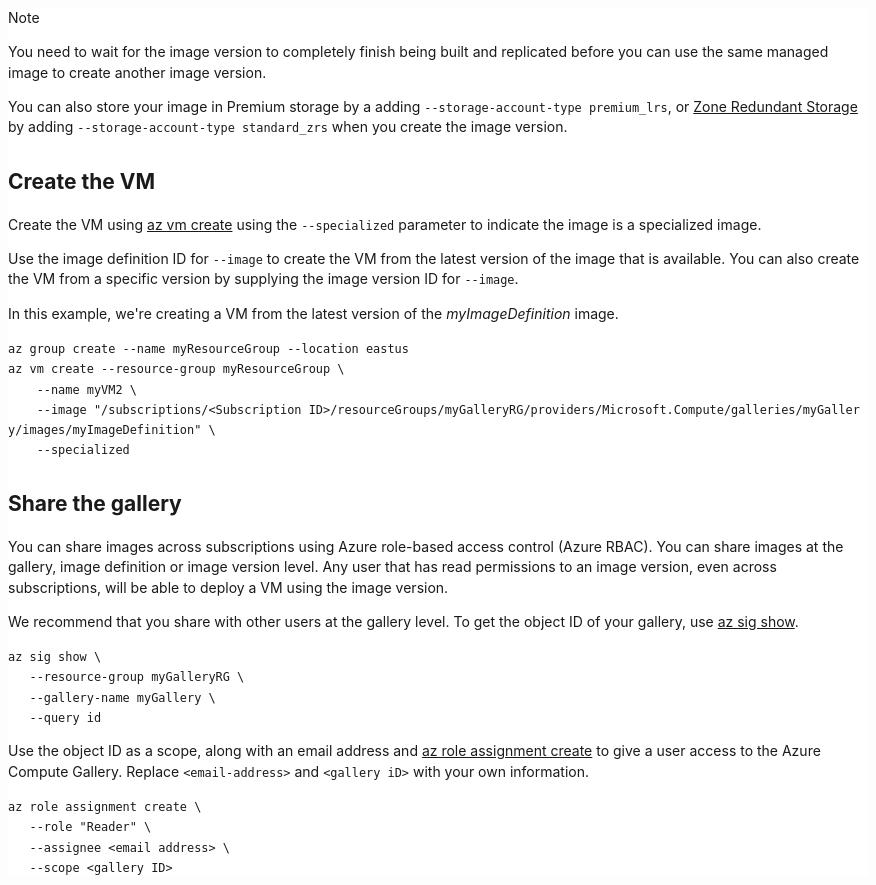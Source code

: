 Note

You need to wait for the image version to completely finish being built and replicated before you can use the same managed image to create another image version.

You can also store your image in Premium storage by a adding `--storage-account-type premium_lrs`, or [Zone Redundant Storage](../../storage/common/storage-redundancy) by adding `--storage-account-type standard_zrs` when you create the image version.

## Create the VM

Create the VM using [az vm create](/en-us/cli/azure/vm#az-vm-create) using the `--specialized` parameter to indicate the image is a specialized image.

Use the image definition ID for `--image` to create the VM from the latest version of the image that is available. You can also create the VM from a specific version by supplying the image version ID for `--image`.

In this example, we're creating a VM from the latest version of the *myImageDefinition* image.

```
az group create --name myResourceGroup --location eastus
az vm create --resource-group myResourceGroup \
    --name myVM2 \
    --image "/subscriptions/<Subscription ID>/resourceGroups/myGalleryRG/providers/Microsoft.Compute/galleries/myGallery/images/myImageDefinition" \
    --specialized

```

## Share the gallery

You can share images across subscriptions using Azure role-based access control (Azure RBAC). You can share images at the gallery, image definition or image version level. Any user that has read permissions to an image version, even across subscriptions, will be able to deploy a VM using the image version.

We recommend that you share with other users at the gallery level. To get the object ID of your gallery, use [az sig show](/en-us/cli/azure/sig#az-sig-show).

```
az sig show \
   --resource-group myGalleryRG \
   --gallery-name myGallery \
   --query id

```

Use the object ID as a scope, along with an email address and [az role assignment create](/en-us/cli/azure/role/assignment#az-role-assignment-create) to give a user access to the Azure Compute Gallery. Replace `<email-address>` and `<gallery iD>` with your own information.

```
az role assignment create \
   --role "Reader" \
   --assignee <email address> \
   --scope <gallery ID>

```
